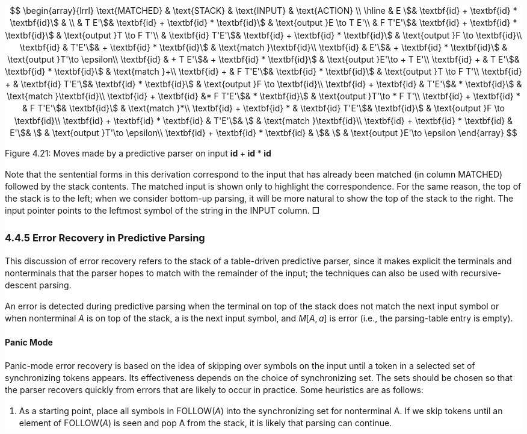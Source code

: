 $$
\begin{array}{lrrl}
\text{MATCHED}      & \text{STACK}    & \text{INPUT}          & \text{ACTION} \\
\hline
             &      E \$& \textbf{id} + \textbf{id} * \textbf{id}\$ & \\
             &    T E'\$& \textbf{id} + \textbf{id} * \textbf{id}\$ & \text{output }E \to T E'\\
             &  F T'E'\$& \textbf{id} + \textbf{id} * \textbf{id}\$ & \text{output }T \to F T'\\
             & \textbf{id} T'E'\$& \textbf{id} + \textbf{id} * \textbf{id}\$ & \text{output }F \to \textbf{id}\\
\textbf{id}           &    T'E'\$&    + \textbf{id} * \textbf{id}\$ & \text{match }\textbf{id}\\
\textbf{id}           &      E'\$&    + \textbf{id} * \textbf{id}\$ & \text{output }T'\to \epsilon\\
\textbf{id}           &  + T E'\$&    + \textbf{id} * \textbf{id}\$ & \text{output }E'\to + T E'\\
\textbf{id} +         &    T E'\$&      \textbf{id} * \textbf{id}\$ & \text{match }+\\
\textbf{id} +         &  F T'E'\$&      \textbf{id} * \textbf{id}\$ & \text{output }T \to F T'\\
\textbf{id} +         & \textbf{id} T'E'\$&      \textbf{id} * \textbf{id}\$ & \text{output }F \to \textbf{id}\\
\textbf{id} + \textbf{id}      &    T'E'\$&         * \textbf{id}\$ & \text{match }\textbf{id}\\
\textbf{id} + \textbf{id}      &* F T'E'\$&         * \textbf{id}\$ & \text{output }T'\to * F T'\\
\textbf{id} + \textbf{id} *    &  F T'E'\$&           \textbf{id}\$ & \text{match }*\\
\textbf{id} + \textbf{id} *    & \textbf{id} T'E'\$&           \textbf{id}\$ & \text{output }F \to \textbf{id}\\
\textbf{id} + \textbf{id} * \textbf{id} &    T'E'\$&             \$ & \text{match }\textbf{id}\\
\textbf{id} + \textbf{id} * \textbf{id} &      E'\$&             \$ & \text{output }T'\to \epsilon\\
\textbf{id} + \textbf{id} * \textbf{id} &        \$&             \$ & \text{output }E'\to \epsilon
\end{array}
$$

Figure 4.21: Moves made by a predictive parser on input $\textbf{id} + \textbf{id} * \textbf{id}$

Note that the sentential forms in this derivation correspond to the input that has already been matched (in column MATCHED) followed by the stack contents. The matched input is shown only to highlight the correspondence. For the same reason, the top of the stack is to the left; when we consider bottom-up parsing, it will be more natural to show the top of the stack to the right. The input pointer points to the leftmost symbol of the string in the INPUT column. □

### 4.4.5 Error Recovery in Predictive Parsing

This discussion of error recovery refers to the stack of a table-driven predictive parser, since it makes explicit the terminals and nonterminals that the parser hopes to match with the remainder of the input; the techniques can also be used with recursive-descent parsing.

An error is detected during predictive parsing when the terminal on top of the stack does not match the next input symbol or when nonterminal $A$ is on top of the stack, a is the next input symbol, and $M[A, a]$ is error (i.e., the parsing-table entry is empty).

#### Panic Mode

Panic-mode error recovery is based on the idea of skipping over symbols on the input until a token in a selected set of synchronizing tokens appears. Its effectiveness depends on the choice of synchronizing set. The sets should be chosen so that the parser recovers quickly from errors that are likely to occur in practice. Some heuristics are as follows:

1.  As a starting point, place all symbols in FOLLOW($A$) into the synchronizing set for nonterminal A. If we skip tokens until an element of FOLLOW($A$) is seen and pop A from the stack, it is likely that parsing can continue.


[^1]: The subscripts on $E$ and $S$ are just to distinguish different occurrences of the same nonterminal, and do not imply distinct nonterminals.
[^2]: We should note that C and its derivatives are included in this class. Even though the C family of languages do not use the keyword **then**, its role is played by the closing parenthesis for the condition that follows **if**.